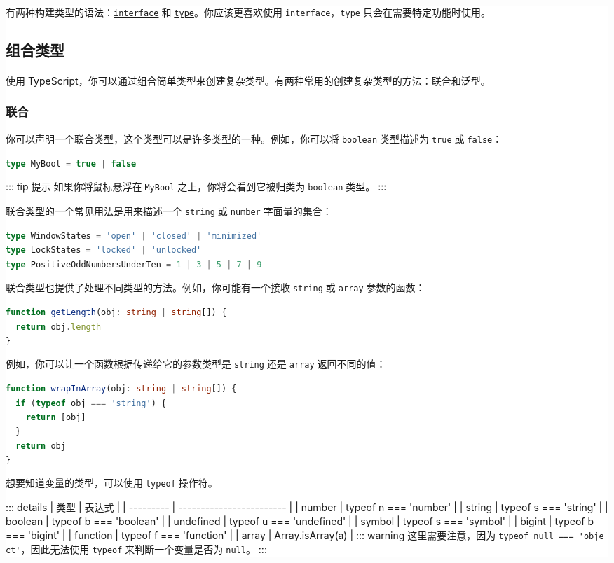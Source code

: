 有两种构建类型的语法：[`interface`](https://www.typescriptlang.org/play?e=83#example/types-vs-interfaces) 和 [`type`](https://www.typescriptlang.org/play?e=83#example/types-vs-interfaces)。你应该更喜欢使用 `interface`，`type` 只会在需要特定功能时使用。

## 组合类型

使用 TypeScript，你可以通过组合简单类型来创建复杂类型。有两种常用的创建复杂类型的方法：联合和泛型。

### 联合

你可以声明一个联合类型，这个类型可以是许多类型的一种。例如，你可以将 `boolean` 类型描述为 `true` 或 `false`：

```ts
type MyBool = true | false
```

::: tip 提示
如果你将鼠标悬浮在 `MyBool` 之上，你将会看到它被归类为 `boolean` 类型。
:::

联合类型的一个常见用法是用来描述一个 `string` 或 `number` 字面量的集合：

```ts
type WindowStates = 'open' | 'closed' | 'minimized'
type LockStates = 'locked' | 'unlocked'
type PositiveOddNumbersUnderTen = 1 | 3 | 5 | 7 | 9
```

联合类型也提供了处理不同类型的方法。例如，你可能有一个接收 `string` 或 `array` 参数的函数：

```ts
function getLength(obj: string | string[]) {
  return obj.length
}
```

例如，你可以让一个函数根据传递给它的参数类型是 `string` 还是 `array` 返回不同的值：

```ts
function wrapInArray(obj: string | string[]) {
  if (typeof obj === 'string') {
    return [obj]
  }
  return obj
}
```

想要知道变量的类型，可以使用 `typeof` 操作符。

::: details
| 类型 | 表达式 |
| --------- | ------------------------ |
| number | typeof n === 'number' |
| string | typeof s === 'string' |
| boolean | typeof b === 'boolean' |
| undefined | typeof u === 'undefined' |
| symbol | typeof s === 'symbol' |
| bigint | typeof b === 'bigint' |
| function | typeof f === 'function' |
| array | Array.isArray(a) |
::: warning
这里需要注意，因为 `typeof null === 'object'`，因此无法使用 `typeof` 来判断一个变量是否为 `null`。
:::
